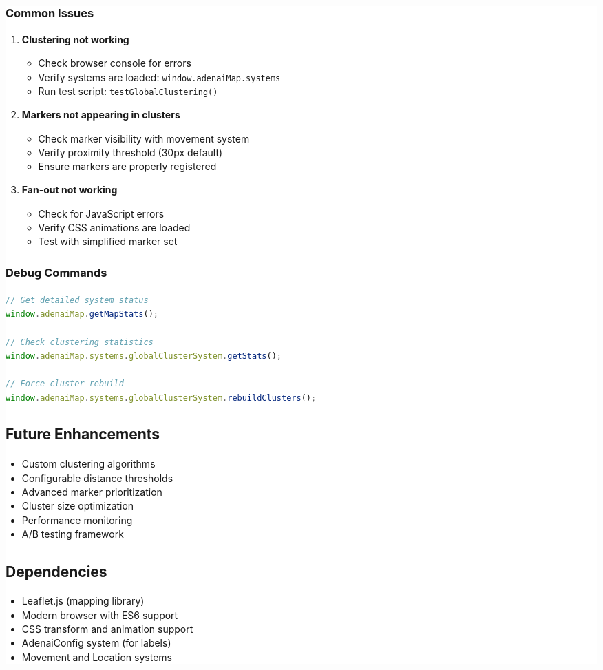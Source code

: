 ### Common Issues

1. **Clustering not working**
   - Check browser console for errors
   - Verify systems are loaded: `window.adenaiMap.systems`
   - Run test script: `testGlobalClustering()`

2. **Markers not appearing in clusters**
   - Check marker visibility with movement system
   - Verify proximity threshold (30px default)
   - Ensure markers are properly registered

3. **Fan-out not working**
   - Check for JavaScript errors
   - Verify CSS animations are loaded
   - Test with simplified marker set

### Debug Commands

```javascript
// Get detailed system status
window.adenaiMap.getMapStats();

// Check clustering statistics
window.adenaiMap.systems.globalClusterSystem.getStats();

// Force cluster rebuild
window.adenaiMap.systems.globalClusterSystem.rebuildClusters();
```

## Future Enhancements

- Custom clustering algorithms
- Configurable distance thresholds
- Advanced marker prioritization
- Cluster size optimization
- Performance monitoring
- A/B testing framework

## Dependencies

- Leaflet.js (mapping library)
- Modern browser with ES6 support
- CSS transform and animation support
- AdenaiConfig system (for labels)
- Movement and Location systems
